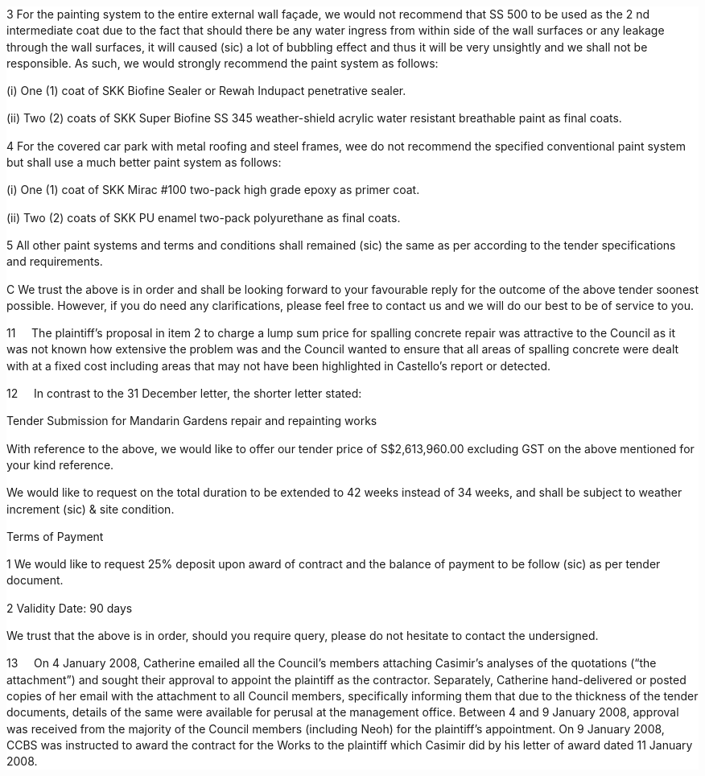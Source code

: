  3 For the painting system to the entire external wall façade, we would not recommend that SS 500 to be used as the 2 nd intermediate coat due to the fact that should there be any water ingress from within side of the wall surfaces or any leakage through the wall surfaces, it will caused (sic) a lot of bubbling effect and thus it will be very unsightly and we shall not be responsible. As such, we would strongly recommend the paint system as follows: 

 (i) One (1) coat of SKK Biofine Sealer or Rewah Indupact penetrative sealer. 

 (ii) Two (2) coats of SKK Super Biofine SS 345 weather-shield acrylic water resistant breathable paint as final coats. 

 4 For the covered car park with metal roofing and steel frames, wee do not recommend the specified conventional paint system but shall use a much better paint system as follows: 

 (i) One (1) coat of SKK Mirac #100 two-pack high grade epoxy as primer coat. 

 (ii) Two (2) coats of SKK PU enamel two-pack polyurethane as final coats. 

 5 All other paint systems and terms and conditions shall remained (sic) the same as per according to the tender specifications and requirements. 

 C We trust the above is in order and shall be looking forward to your favourable reply for the outcome of the above tender soonest possible. However, if you do need any clarifications, please feel free to contact us and we will do our best to be of service to you. 

11     The plaintiff’s proposal in item 2 to charge a lump sum price for spalling concrete repair was attractive to the Council as it was not known how extensive the problem was and the Council wanted to ensure that all areas of spalling concrete were dealt with at a fixed cost including areas that may not have been highlighted in Castello’s report or detected. 

12     In contrast to the 31 December letter, the shorter letter stated: 

 Tender Submission for Mandarin Gardens repair and repainting works 

 With reference to the above, we would like to offer our tender price of S$2,613,960.00 excluding GST on the above mentioned for your kind reference. 

 We would like to request on the total duration to be extended to 42 weeks instead of 34 weeks, and shall be subject to weather increment (sic) & site condition. 

 Terms of Payment 

 1 We would like to request 25% deposit upon award of contract and the balance of payment to be follow (sic) as per tender document. 


 2 Validity Date: 90 days 

 We trust that the above is in order, should you require query, please do not hesitate to contact the undersigned. 

13     On 4 January 2008, Catherine emailed all the Council’s members attaching Casimir’s analyses of the quotations (“the attachment”) and sought their approval to appoint the plaintiff as the contractor. Separately, Catherine hand-delivered or posted copies of her email with the attachment to all Council members, specifically informing them that due to the thickness of the tender documents, details of the same were available for perusal at the management office. Between 4 and 9 January 2008, approval was received from the majority of the Council members (including Neoh) for the plaintiff’s appointment. On 9 January 2008, CCBS was instructed to award the contract for the Works to the plaintiff which Casimir did by his letter of award dated 11 January 2008. 
